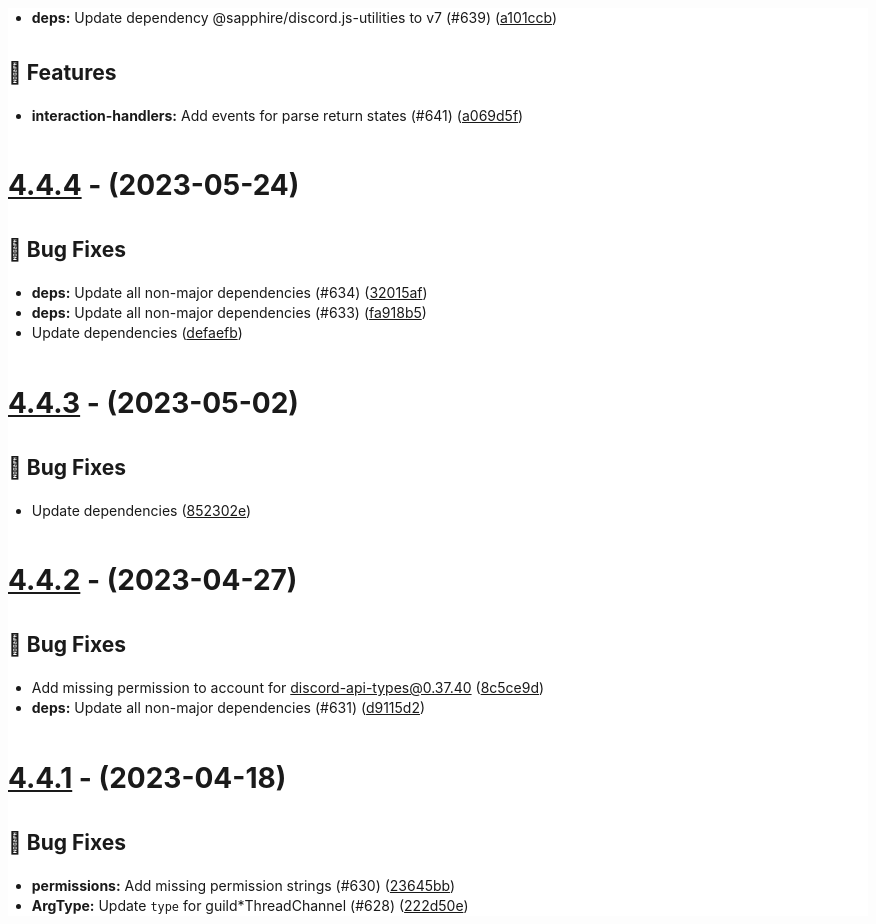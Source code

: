 - **deps:** Update dependency @sapphire/discord.js-utilities to v7 (#639) ([a101ccb](https://github.com/sapphiredev/framework/commit/a101ccb67be3a0a68c16cd7056c50656995e47fa))

## 🚀 Features

- **interaction-handlers:** Add events for parse return states (#641) ([a069d5f](https://github.com/sapphiredev/framework/commit/a069d5f8c5f2e710fdaf45d93ae8bd22a5ce2291))

# [4.4.4](https://github.com/sapphiredev/framework/compare/v4.4.3...v4.4.4) - (2023-05-24)

## 🐛 Bug Fixes

- **deps:** Update all non-major dependencies (#634) ([32015af](https://github.com/sapphiredev/framework/commit/32015afd6d4583642f5d0c8cbf28964fb4e33195))
- **deps:** Update all non-major dependencies (#633) ([fa918b5](https://github.com/sapphiredev/framework/commit/fa918b5cde435d1543d7154b7e4f3984f232ced8))
- Update dependencies ([defaefb](https://github.com/sapphiredev/framework/commit/defaefbfbca706e0c1d181a3dc40fb99a72c6eab))

# [4.4.3](https://github.com/sapphiredev/framework/compare/v4.4.2...v4.4.3) - (2023-05-02)

## 🐛 Bug Fixes

- Update dependencies ([852302e](https://github.com/sapphiredev/framework/commit/852302e9ca6144430b8f8c611560af3b5664e15f))

# [4.4.2](https://github.com/sapphiredev/framework/compare/v4.4.1...v4.4.2) - (2023-04-27)

## 🐛 Bug Fixes

- Add missing permission to account for discord-api-types@0.37.40 ([8c5ce9d](https://github.com/sapphiredev/framework/commit/8c5ce9dfafbb7a0a329f6feb7d5e216f1df6cedf))
- **deps:** Update all non-major dependencies (#631) ([d9115d2](https://github.com/sapphiredev/framework/commit/d9115d266e2782604e82f0b22537771055cb8bb5))

# [4.4.1](https://github.com/sapphiredev/framework/compare/v4.4.0...v4.4.1) - (2023-04-18)

## 🐛 Bug Fixes

- **permissions:** Add missing permission strings (#630) ([23645bb](https://github.com/sapphiredev/framework/commit/23645bbe527119ab6be3824d2435f2dbb5bf89db))
- **ArgType:** Update `type` for guild*ThreadChannel (#628) ([222d50e](https://github.com/sapphiredev/framework/commit/222d50e0459f7769bea660ae9ae5ce412b927cdb))

